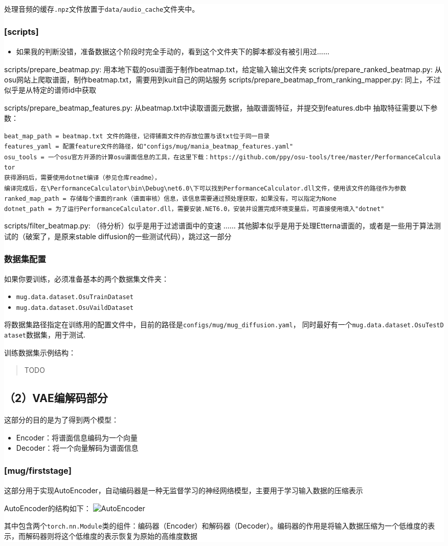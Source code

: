 处理音频的缓存`.npz`文件放置于`data/audio_cache`文件夹中。


### [scripts]

- 如果我的判断没错，准备数据这个阶段时完全手动的，看到这个文件夹下的脚本都没有被引用过……

scripts/prepare_beatmap.py: 用本地下载的osu谱面于制作beatmap.txt，给定输入输出文件夹
scripts/prepare_ranked_beatmap.py: 从osu网站上爬取谱面，制作beatmap.txt，需要用到kuit自己的网站服务
scripts/prepare_beatmap_from_ranking_mapper.py: 同上，不过似乎是从特定的谱师id中获取

scripts/prepare_beatmap_features.py: 从beatmap.txt中读取谱面元数据，抽取谱面特征，并提交到features.db中
抽取特征需要以下参数：
```markdown
beat_map_path = beatmap.txt 文件的路径，记得铺面文件的存放位置与该txt位于同一目录
features_yaml = 配置feature文件的路径，如"configs/mug/mania_beatmap_features.yaml"
osu_tools = 一个osu官方开源的计算osu谱面信息的工具，在这里下载：https://github.com/ppy/osu-tools/tree/master/PerformanceCalculator
获得源码后，需要使用dotnet编译（参见仓库readme），
编译完成后，在\PerformanceCalculator\bin\Debug\net6.0\下可以找到PerformanceCalculator.dll文件，使用该文件的路径作为参数
ranked_map_path = 存储每个谱面的rank（谱面审核）信息，该信息需要通过预处理获取，如果没有，可以指定为None
dotnet_path = 为了运行PerformanceCalculator.dll，需要安装.NET6.0，安装并设置完成环境变量后，可直接使用填入"dotnet"
```

scripts/filter_beatmap.py: （待分析）似乎是用于过滤谱面中的变速
……
其他脚本似乎是用于处理Etterna谱面的，或者是一些用于算法测试的（破案了，是原来stable diffusion的一些测试代码），跳过这一部分

### 数据集配置

如果你要训练，必须准备基本的两个数据集文件夹：
- `mug.data.dataset.OsuTrainDataset`
- `mug.data.dataset.OsuVaildDataset`

将数据集路径指定在训练用的配置文件中，目前的路径是`configs/mug/mug_diffusion.yaml`，
同时最好有一个`mug.data.dataset.OsuTestDataset`数据集，用于测试.

训练数据集示例结构：
> TODO

## （2）VAE编解码部分

这部分的目的是为了得到两个模型：
- Encoder：将谱面信息编码为一个向量
- Decoder：将一个向量解码为谱面信息

### [mug/firststage]
这部分用于实现AutoEncoder，自动编码器是一种无监督学习的神经网络模型，主要用于学习输入数据的压缩表示

AutoEncoder的结构如下：
![AutoEncoder](https://upload.wikimedia.org/wikipedia/commons/2/28/Autoencoder_structure.png)

其中包含两个`torch.nn.Module`类的组件：编码器（Encoder）和解码器（Decoder）。编码器的作用是将输入数据压缩为一个低维度的表示，而解码器则将这个低维度的表示恢复为原始的高维度数据
